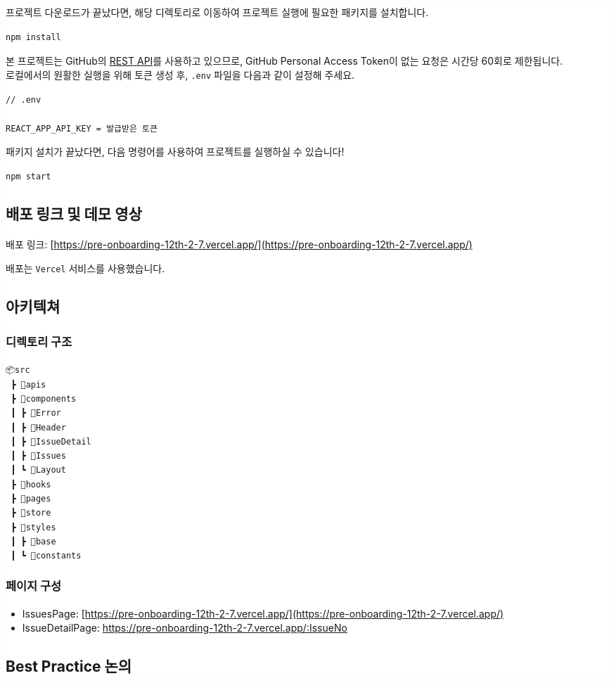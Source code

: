 프로젝트 다운로드가 끝났다면, 해당 디렉토리로 이동하여 프로젝트 실행에 필요한 패키지를 설치합니다.

```shell
npm install
```

본 프로젝트는 GitHub의 [REST API](https://docs.github.com/en/rest/issues/issues)를 사용하고 있으므로, GitHub Personal Access Token이 없는 요청은 시간당 60회로 제한됩니다.<br>로컬에서의 원활한 실행을 위해 토큰 생성 후, `.env` 파일을 다음과 같이 설정해 주세요.

```
// .env

REACT_APP_API_KEY = 발급받은 토큰
```

패키지 설치가 끝났다면, 다음 명령어를 사용하여 프로젝트를 실행하실 수 있습니다!

```shell
npm start
```

## 배포 링크 및 데모 영상

배포 링크: [https://pre-onboarding-12th-2-7.vercel.app/](https://pre-onboarding-12th-2-7.vercel.app/)

배포는 `Vercel` 서비스를 사용했습니다.

## 아키텍쳐

### 디렉토리 구조

```
📦src
 ┣ 📂apis
 ┣ 📂components
 ┃ ┣ 📂Error
 ┃ ┣ 📂Header
 ┃ ┣ 📂IssueDetail
 ┃ ┣ 📂Issues
 ┃ ┗ 📂Layout
 ┣ 📂hooks
 ┣ 📂pages
 ┣ 📂store
 ┣ 📂styles
 ┃ ┣ 📂base
 ┃ ┗ 📂constants
```

### 페이지 구성

- IssuesPage: [https://pre-onboarding-12th-2-7.vercel.app/](https://pre-onboarding-12th-2-7.vercel.app/)
- IssueDetailPage: https://pre-onboarding-12th-2-7.vercel.app/:IssueNo

## Best Practice 논의
